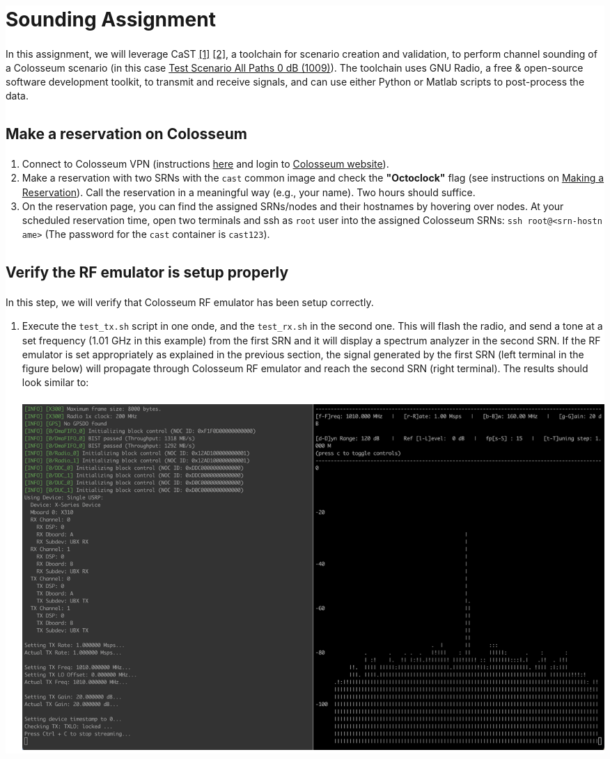 # Sounding Assignment

In this assignment, we will leverage CaST [[1]](#cite1) [[2]](#cite2), a toolchain for scenario creation and validation, to perform channel sounding of a Colosseum scenario (in this case [Test Scenario All Paths 0 dB (1009)](https://colosseumwireless.readthedocs.io/en/latest/scenarios/test_scenarios.html#all-paths-0-db-1009)). The toolchain uses GNU Radio, a free & open-source software development toolkit, to transmit and receive signals, and can use either Python or Matlab scripts to post-process the data.

## Make a reservation on Colosseum

1. Connect to Colosseum VPN (instructions [here](https://colosseumwireless.readthedocs.io/en/latest/getting_started/cisco_anyconnect_remote_vpn_access.html) and login to [Colosseum website](https://experiments.colosseum.net)).
2. Make a reservation with two SRNs with the `cast` common image and check the **"Octoclock"** flag (see instructions on [Making a Reservation](https://colosseumwireless.readthedocs.io/en/latest/reservations/making_a_reservation_interactive_and_batch_mode.html)).
Call the reservation in a meaningful way (e.g., your name). Two hours should suffice.
3. On the reservation page, you can find the assigned SRNs/nodes and their hostnames by hovering over nodes.
At your scheduled reservation time, open two terminals and ssh as `root` user into the assigned Colosseum SRNs: `ssh root@<srn-hostname>` (The password for the `cast` container is `cast123`).

## Verify the RF emulator is setup properly

In this step, we will verify that Colosseum RF emulator has been setup correctly.

1. Execute the `test_tx.sh` script in one onde, and the `test_rx.sh` in the second one.
This will flash the radio, and send a tone at a set frequency (1.01 GHz in this example) from the first SRN and it will display a spectrum analyzer in the second SRN.
If the RF emulator is set appropriately as explained in the previous section, the signal generated by the first SRN (left terminal in the figure below) will propagate through Colosseum RF emulator and reach the second SRN (right terminal).
The results should look similar to: <br /><br /> ![UHD tone example](images/uhd-tone-example.png)
